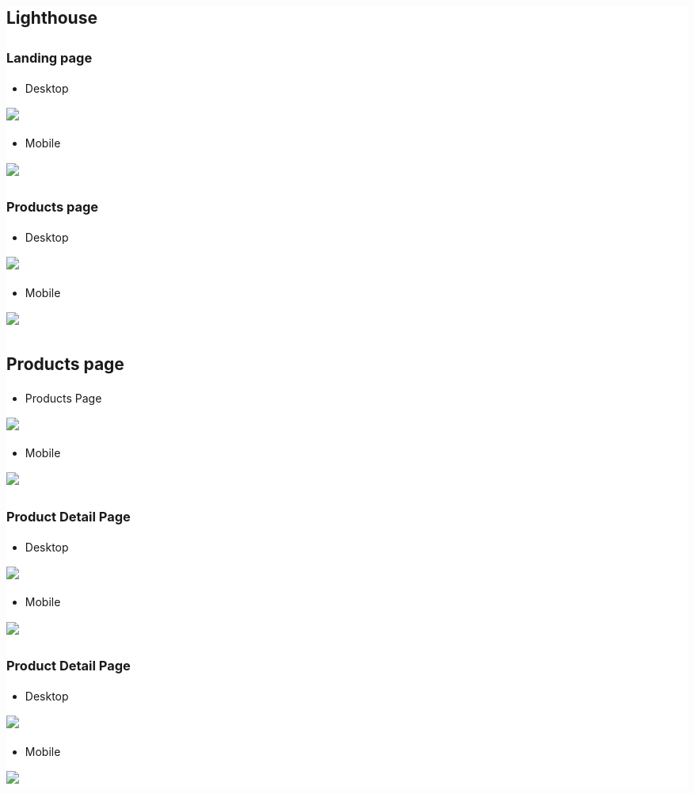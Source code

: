 
## Lighthouse

### Landing page

* Desktop 

![](readme/assets/testing-images/light-house-1-desktop.png)

* Mobile

![](readme/assets/testing-images/light-house-1-mobile.png)

### Products page

* Desktop

![](readme/assets/testing-images/product-mobile.png)

* Mobile

![](readme/assets/testing-images/product-mobile.png)


## Products page

* Products Page

![](readme/assets/testing-images/product-desktop.png)

* Mobile

![](readme/assets/testing-images/product-mobile.png)

### Product Detail Page

* Desktop

![](readme/assets/testing-images/product-detail-desktop.png)

* Mobile

![](readme/assets/testing-images/product-detail-mobile.png)

### Product Detail Page

* Desktop

![](readme/assets/testing-images/product-detail-desktop.png)

* Mobile

![](readme/assets/testing-images/product-detail-mobile.png)
